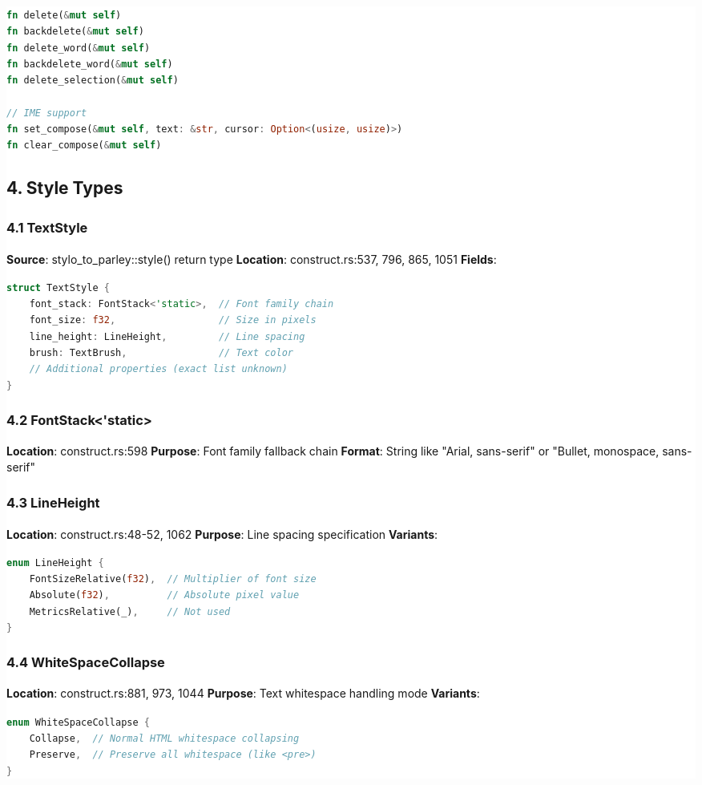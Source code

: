 ```rust
fn delete(&mut self)
fn backdelete(&mut self)
fn delete_word(&mut self)
fn backdelete_word(&mut self)
fn delete_selection(&mut self)

// IME support
fn set_compose(&mut self, text: &str, cursor: Option<(usize, usize)>)
fn clear_compose(&mut self)
```

## 4. Style Types

### 4.1 TextStyle
**Source**: stylo_to_parley::style() return type
**Location**: construct.rs:537, 796, 865, 1051
**Fields**:
```rust
struct TextStyle {
    font_stack: FontStack<'static>,  // Font family chain
    font_size: f32,                  // Size in pixels
    line_height: LineHeight,         // Line spacing
    brush: TextBrush,                // Text color
    // Additional properties (exact list unknown)
}
```

### 4.2 FontStack<'static>
**Location**: construct.rs:598
**Purpose**: Font family fallback chain
**Format**: String like "Arial, sans-serif" or "Bullet, monospace, sans-serif"

### 4.3 LineHeight
**Location**: construct.rs:48-52, 1062
**Purpose**: Line spacing specification
**Variants**:
```rust
enum LineHeight {
    FontSizeRelative(f32),  // Multiplier of font size
    Absolute(f32),          // Absolute pixel value
    MetricsRelative(_),     // Not used
}
```

### 4.4 WhiteSpaceCollapse
**Location**: construct.rs:881, 973, 1044
**Purpose**: Text whitespace handling mode
**Variants**:
```rust
enum WhiteSpaceCollapse {
    Collapse,  // Normal HTML whitespace collapsing
    Preserve,  // Preserve all whitespace (like <pre>)
}
```
